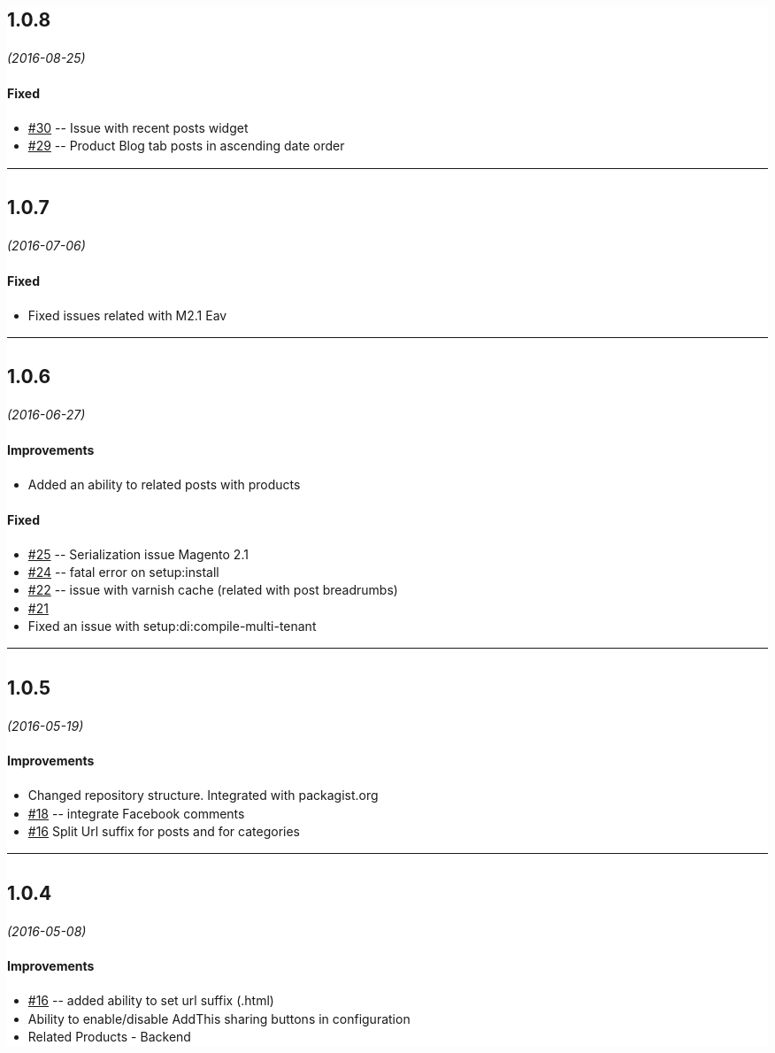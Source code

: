 
## 1.0.8
*(2016-08-25)*

#### Fixed
* [#30](../../issues/30) -- Issue with recent posts widget
* [#29](../../issues/29) -- Product Blog tab posts in ascending date order

---


## 1.0.7
*(2016-07-06)*

#### Fixed
* Fixed issues related with M2.1 Eav

---


## 1.0.6
*(2016-06-27)*

#### Improvements
* Added an ability to related posts with products

#### Fixed
* [#25](../../issues/25) -- Serialization issue Magento 2.1
* [#24](../../issues/24) -- fatal error on setup:install
* [#22](../../issues/22) -- issue with varnish cache (related with post breadrumbs)
* [#21](../../issues/21)
* Fixed an issue with setup:di:compile-multi-tenant

---

## 1.0.5
*(2016-05-19)*

#### Improvements
* Changed repository structure. Integrated with packagist.org
* [#18](../../issues/18) -- integrate Facebook comments
* [#16](../../issues/16) Split Url suffix for posts and for categories

---

## 1.0.4
*(2016-05-08)*

#### Improvements
* [#16](../../issues/16) -- added ability to set url suffix (.html)
* Ability to enable/disable AddThis sharing buttons in configuration
* Related Products - Backend
